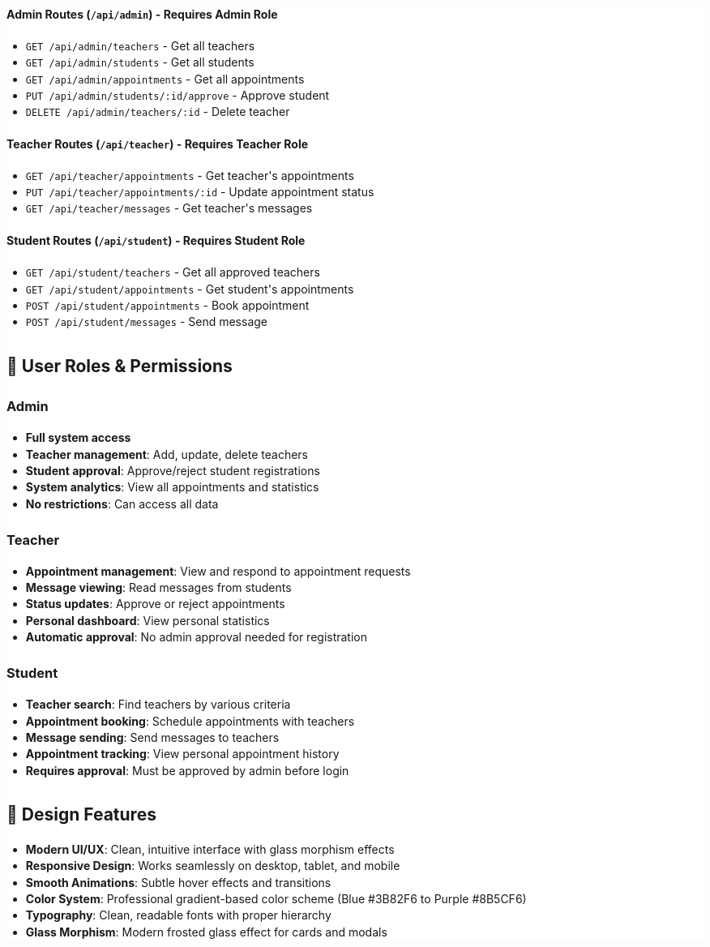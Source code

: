 #### Admin Routes (`/api/admin`) - Requires Admin Role
- `GET /api/admin/teachers` - Get all teachers
- `GET /api/admin/students` - Get all students
- `GET /api/admin/appointments` - Get all appointments
- `PUT /api/admin/students/:id/approve` - Approve student
- `DELETE /api/admin/teachers/:id` - Delete teacher

#### Teacher Routes (`/api/teacher`) - Requires Teacher Role
- `GET /api/teacher/appointments` - Get teacher's appointments
- `PUT /api/teacher/appointments/:id` - Update appointment status
- `GET /api/teacher/messages` - Get teacher's messages

#### Student Routes (`/api/student`) - Requires Student Role
- `GET /api/student/teachers` - Get all approved teachers
- `GET /api/student/appointments` - Get student's appointments
- `POST /api/student/appointments` - Book appointment
- `POST /api/student/messages` - Send message

## 📱 User Roles & Permissions

### Admin
- **Full system access**
- **Teacher management**: Add, update, delete teachers
- **Student approval**: Approve/reject student registrations
- **System analytics**: View all appointments and statistics
- **No restrictions**: Can access all data

### Teacher
- **Appointment management**: View and respond to appointment requests
- **Message viewing**: Read messages from students
- **Status updates**: Approve or reject appointments
- **Personal dashboard**: View personal statistics
- **Automatic approval**: No admin approval needed for registration

### Student
- **Teacher search**: Find teachers by various criteria
- **Appointment booking**: Schedule appointments with teachers
- **Message sending**: Send messages to teachers
- **Appointment tracking**: View personal appointment history
- **Requires approval**: Must be approved by admin before login

## 🎨 Design Features

- **Modern UI/UX**: Clean, intuitive interface with glass morphism effects
- **Responsive Design**: Works seamlessly on desktop, tablet, and mobile
- **Smooth Animations**: Subtle hover effects and transitions
- **Color System**: Professional gradient-based color scheme (Blue #3B82F6 to Purple #8B5CF6)
- **Typography**: Clean, readable fonts with proper hierarchy
- **Glass Morphism**: Modern frosted glass effect for cards and modals
